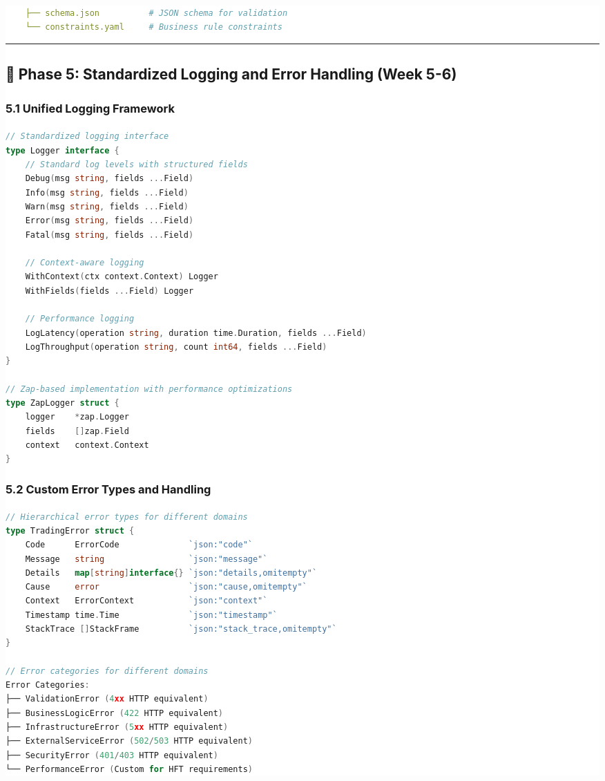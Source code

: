 ```yaml
    ├── schema.json          # JSON schema for validation
    └── constraints.yaml     # Business rule constraints
```

---

## 📝 **Phase 5: Standardized Logging and Error Handling** (Week 5-6)

### **5.1 Unified Logging Framework**
```go
// Standardized logging interface
type Logger interface {
    // Standard log levels with structured fields
    Debug(msg string, fields ...Field)
    Info(msg string, fields ...Field)
    Warn(msg string, fields ...Field)
    Error(msg string, fields ...Field)
    Fatal(msg string, fields ...Field)
    
    // Context-aware logging
    WithContext(ctx context.Context) Logger
    WithFields(fields ...Field) Logger
    
    // Performance logging
    LogLatency(operation string, duration time.Duration, fields ...Field)
    LogThroughput(operation string, count int64, fields ...Field)
}

// Zap-based implementation with performance optimizations
type ZapLogger struct {
    logger    *zap.Logger
    fields    []zap.Field
    context   context.Context
}
```

### **5.2 Custom Error Types and Handling**
```go
// Hierarchical error types for different domains
type TradingError struct {
    Code      ErrorCode              `json:"code"`
    Message   string                 `json:"message"`
    Details   map[string]interface{} `json:"details,omitempty"`
    Cause     error                  `json:"cause,omitempty"`
    Context   ErrorContext           `json:"context"`
    Timestamp time.Time              `json:"timestamp"`
    StackTrace []StackFrame          `json:"stack_trace,omitempty"`
}

// Error categories for different domains
Error Categories:
├── ValidationError (4xx HTTP equivalent)
├── BusinessLogicError (422 HTTP equivalent)
├── InfrastructureError (5xx HTTP equivalent)
├── ExternalServiceError (502/503 HTTP equivalent)
├── SecurityError (401/403 HTTP equivalent)
└── PerformanceError (Custom for HFT requirements)
```
